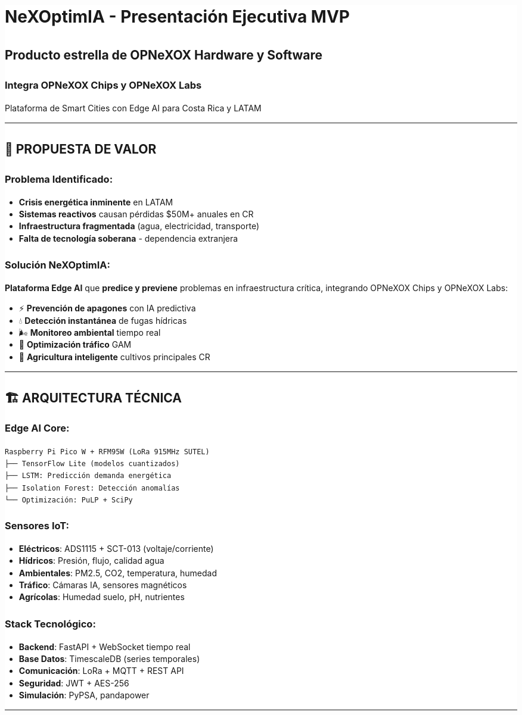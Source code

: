 # NeXOptimIA - Presentación Ejecutiva MVP
## Producto estrella de OPNeXOX Hardware y Software
### Integra OPNeXOX Chips y OPNeXOX Labs
Plataforma de Smart Cities con Edge AI para Costa Rica y LATAM

---

## 🎯 **PROPUESTA DE VALOR**

### **Problema Identificado:**
- **Crisis energética inminente** en LATAM
- **Sistemas reactivos** causan pérdidas $50M+ anuales en CR
- **Infraestructura fragmentada** (agua, electricidad, transporte)
- **Falta de tecnología soberana** - dependencia extranjera

### **Solución NeXOptimIA:**
**Plataforma Edge AI** que **predice y previene** problemas en infraestructura crítica, integrando OPNeXOX Chips y OPNeXOX Labs:
- ⚡ **Prevención de apagones** con IA predictiva
- 💧 **Detección instantánea** de fugas hídricas  
- 🌬️ **Monitoreo ambiental** tiempo real
- 🚗 **Optimización tráfico** GAM
- 🌱 **Agricultura inteligente** cultivos principales CR

---

## 🏗️ **ARQUITECTURA TÉCNICA**

### **Edge AI Core:**
```
Raspberry Pi Pico W + RFM95W (LoRa 915MHz SUTEL)
├── TensorFlow Lite (modelos cuantizados)
├── LSTM: Predicción demanda energética  
├── Isolation Forest: Detección anomalías
└── Optimización: PuLP + SciPy
```

### **Sensores IoT:**
- **Eléctricos**: ADS1115 + SCT-013 (voltaje/corriente)
- **Hídricos**: Presión, flujo, calidad agua
- **Ambientales**: PM2.5, CO2, temperatura, humedad
- **Tráfico**: Cámaras IA, sensores magnéticos
- **Agrícolas**: Humedad suelo, pH, nutrientes

### **Stack Tecnológico:**
- **Backend**: FastAPI + WebSocket tiempo real
- **Base Datos**: TimescaleDB (series temporales)
- **Comunicación**: LoRa + MQTT + REST API
- **Seguridad**: JWT + AES-256
- **Simulación**: PyPSA, pandapower

---